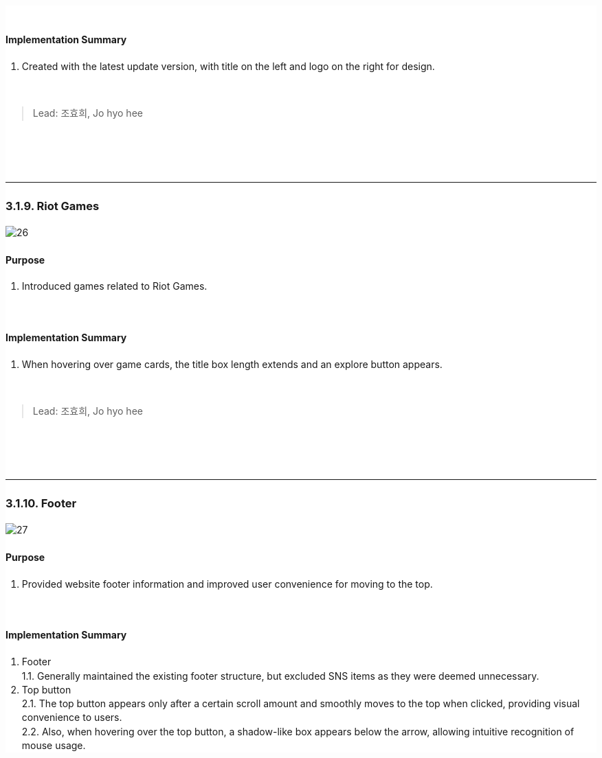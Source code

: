 <br/>

#### Implementation Summary
1.  Created with the latest update version, with title on the left and logo on the right for design.

</br>

> Lead: 조효희, Jo hyo hee

</br>
</br>
</br>

---

### 3.1.9. Riot Games
![26](https://github.com/user-attachments/assets/4927b500-79cb-45a2-81e3-2806fbc9cfda)


#### Purpose
1.  Introduced games related to Riot Games.

<br/>

#### Implementation Summary
1.  When hovering over game cards, the title box length extends and an explore button appears.

</br>

> Lead: 조효희, Jo hyo hee

</br>
</br>
</br>

---

### 3.1.10. Footer
![27](https://github.com/user-attachments/assets/1b221671-fedb-478f-a0b3-a86295abb5d3)

#### Purpose
1.  Provided website footer information and improved user convenience for moving to the top.

<br/>

#### Implementation Summary
1.  Footer         
   1.1. Generally maintained the existing footer structure, but excluded SNS items as they were deemed unnecessary.       
2.  Top button         
   2.1. The top button appears only after a certain scroll amount and smoothly moves to the top when clicked, providing visual convenience to users.       
   2.2. Also, when hovering over the top button, a shadow-like box appears below the arrow, allowing intuitive recognition of mouse usage.        
